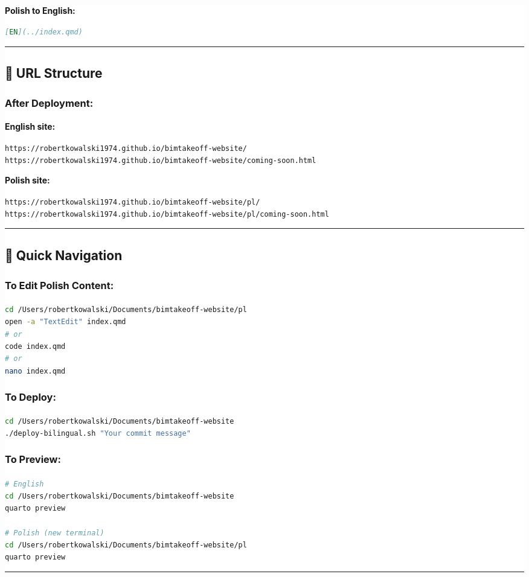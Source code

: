 **Polish to English:**
```markdown
[EN](../index.qmd)
```

---

## 🔗 URL Structure

### After Deployment:

**English site:**
```
https://robertkowalski1974.github.io/bimtakeoff-website/
https://robertkowalski1974.github.io/bimtakeoff-website/coming-soon.html
```

**Polish site:**
```
https://robertkowalski1974.github.io/bimtakeoff-website/pl/
https://robertkowalski1974.github.io/bimtakeoff-website/pl/coming-soon.html
```

---

## 🚀 Quick Navigation

### To Edit Polish Content:
```bash
cd /Users/robertkowalski/Documents/bimtakeoff-website/pl
open -a "TextEdit" index.qmd
# or
code index.qmd
# or
nano index.qmd
```

### To Deploy:
```bash
cd /Users/robertkowalski/Documents/bimtakeoff-website
./deploy-bilingual.sh "Your commit message"
```

### To Preview:
```bash
# English
cd /Users/robertkowalski/Documents/bimtakeoff-website
quarto preview

# Polish (new terminal)
cd /Users/robertkowalski/Documents/bimtakeoff-website/pl
quarto preview
```

---